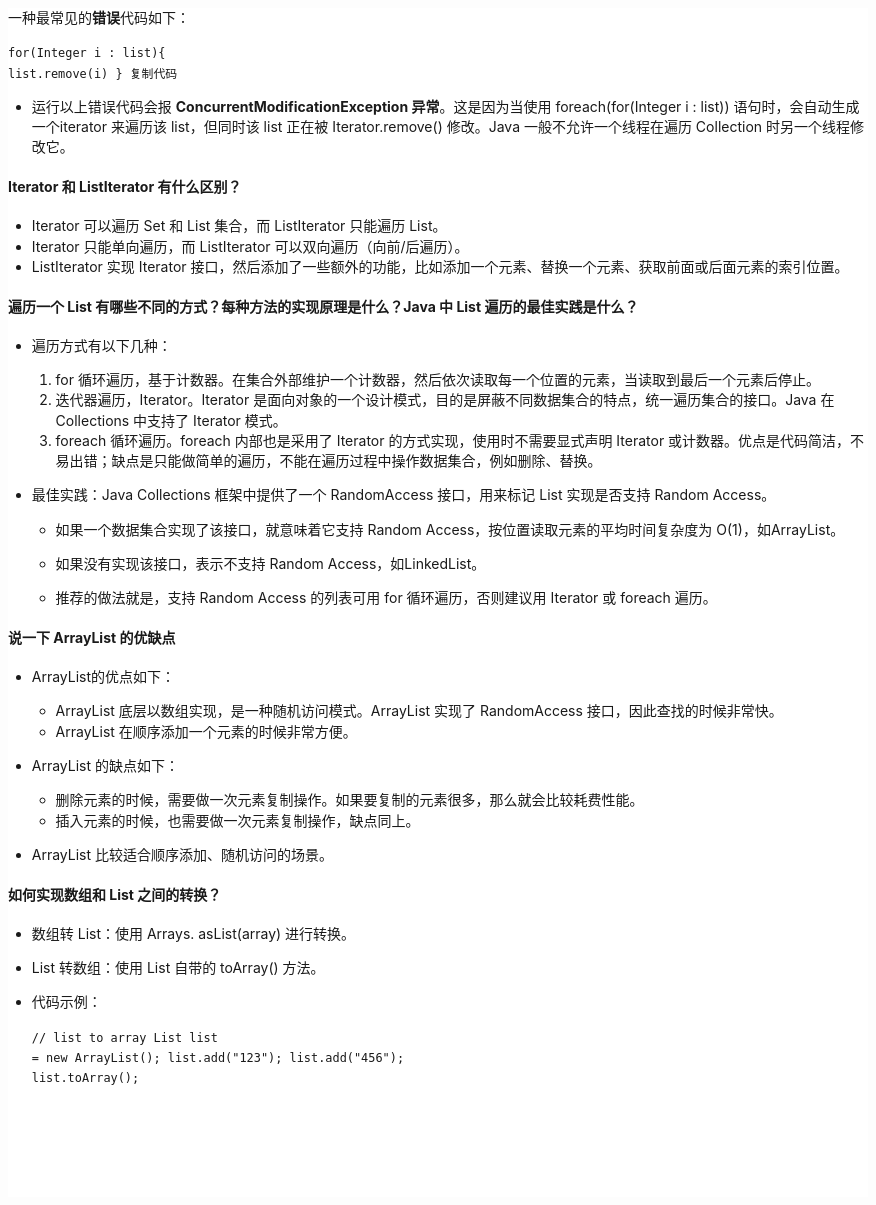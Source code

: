 一种最常见的**错误**代码如下：

<code class="copyable" lang="java">for(Integer i : list){
   list.remove(i)
}
复制代码</code>

*   运行以上错误代码会报 **ConcurrentModificationException 异常**。这是因为当使用 foreach(for(Integer i : list)) 语句时，会自动生成一个iterator 来遍历该 list，但同时该 list 正在被 Iterator.remove() 修改。Java 一般不允许一个线程在遍历 Collection 时另一个线程修改它。

#### Iterator 和 ListIterator 有什么区别？

*   Iterator 可以遍历 Set 和 List 集合，而 ListIterator 只能遍历 List。
*   Iterator 只能单向遍历，而 ListIterator 可以双向遍历（向前/后遍历）。
*   ListIterator 实现 Iterator 接口，然后添加了一些额外的功能，比如添加一个元素、替换一个元素、获取前面或后面元素的索引位置。

#### 遍历一个 List 有哪些不同的方式？每种方法的实现原理是什么？Java 中 List 遍历的最佳实践是什么？

*   遍历方式有以下几种：

    1.  for 循环遍历，基于计数器。在集合外部维护一个计数器，然后依次读取每一个位置的元素，当读取到最后一个元素后停止。
    2.  迭代器遍历，Iterator。Iterator 是面向对象的一个设计模式，目的是屏蔽不同数据集合的特点，统一遍历集合的接口。Java 在 Collections 中支持了 Iterator 模式。
    3.  foreach 循环遍历。foreach 内部也是采用了 Iterator 的方式实现，使用时不需要显式声明 Iterator 或计数器。优点是代码简洁，不易出错；缺点是只能做简单的遍历，不能在遍历过程中操作数据集合，例如删除、替换。
*   最佳实践：Java Collections 框架中提供了一个 RandomAccess 接口，用来标记 List 实现是否支持 Random Access。

    *   如果一个数据集合实现了该接口，就意味着它支持 Random Access，按位置读取元素的平均时间复杂度为 O(1)，如ArrayList。

    *   如果没有实现该接口，表示不支持 Random Access，如LinkedList。

    *   推荐的做法就是，支持 Random Access 的列表可用 for 循环遍历，否则建议用 Iterator 或 foreach 遍历。

#### 说一下 ArrayList 的优缺点

*   ArrayList的优点如下：

    *   ArrayList 底层以数组实现，是一种随机访问模式。ArrayList 实现了 RandomAccess 接口，因此查找的时候非常快。
    *   ArrayList 在顺序添加一个元素的时候非常方便。
*   ArrayList 的缺点如下：

    *   删除元素的时候，需要做一次元素复制操作。如果要复制的元素很多，那么就会比较耗费性能。
    *   插入元素的时候，也需要做一次元素复制操作，缺点同上。
*   ArrayList 比较适合顺序添加、随机访问的场景。

#### 如何实现数组和 List 之间的转换？

*   数组转 List：使用 Arrays. asList(array) 进行转换。
*   List 转数组：使用 List 自带的 toArray() 方法。

*   代码示例：

    <code class="copyable" lang="java">// list to array
    List<String> list = new ArrayList<String>();
    list.add("123");
    list.add("456");
    list.toArray();

